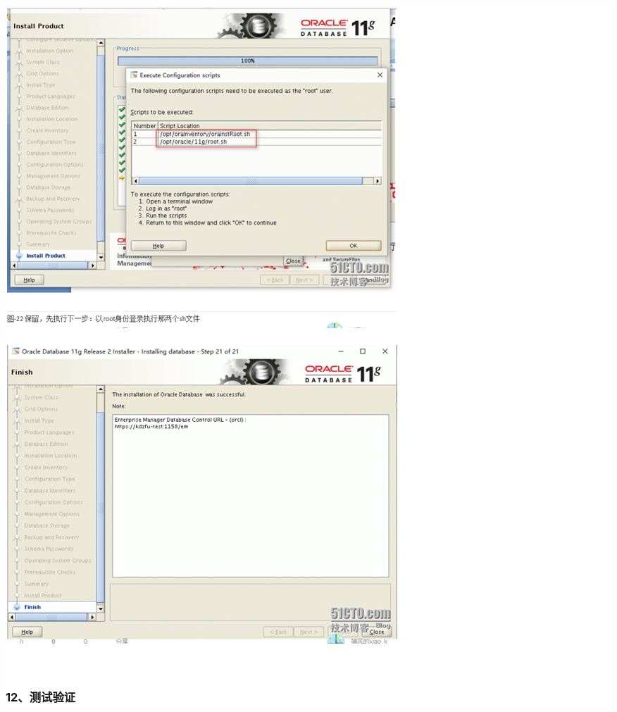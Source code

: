 ![1557367278529](images/1557367278529.png)

![1557367299290](images/1557367299290.png)

<br/>

### 12、测试验证

